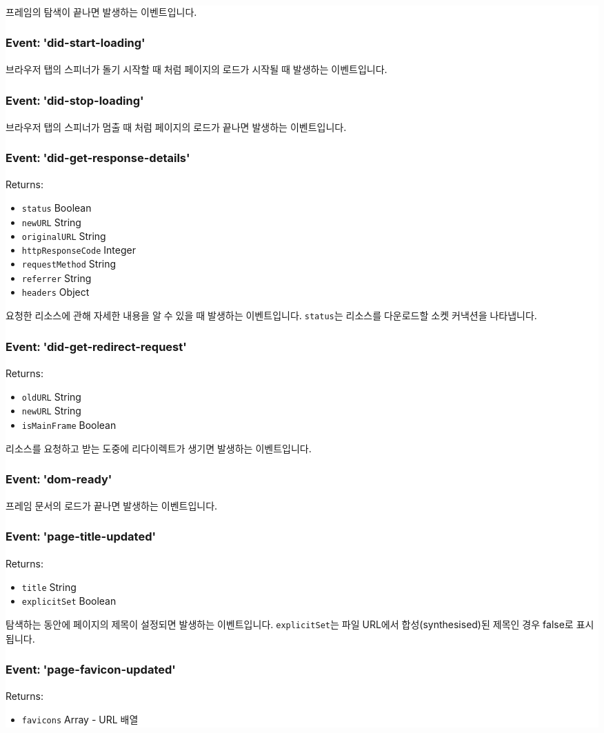 프레임의 탐색이 끝나면 발생하는 이벤트입니다.

### Event: 'did-start-loading'

브라우저 탭의 스피너가 돌기 시작할 때 처럼 페이지의 로드가 시작될 때 발생하는
이벤트입니다.

### Event: 'did-stop-loading'

브라우저 탭의 스피너가 멈출 때 처럼 페이지의 로드가 끝나면 발생하는 이벤트입니다.

### Event: 'did-get-response-details'

Returns:

* `status` Boolean
* `newURL` String
* `originalURL` String
* `httpResponseCode` Integer
* `requestMethod` String
* `referrer` String
* `headers` Object

요청한 리소스에 관해 자세한 내용을 알 수 있을 때 발생하는 이벤트입니다.
`status`는 리소스를 다운로드할 소켓 커낵션을 나타냅니다.

### Event: 'did-get-redirect-request'

Returns:

* `oldURL` String
* `newURL` String
* `isMainFrame` Boolean

리소스를 요청하고 받는 도중에 리다이렉트가 생기면 발생하는 이벤트입니다.

### Event: 'dom-ready'

프레임 문서의 로드가 끝나면 발생하는 이벤트입니다.

### Event: 'page-title-updated'

Returns:

* `title` String
* `explicitSet` Boolean

탐색하는 동안에 페이지의 제목이 설정되면 발생하는 이벤트입니다. `explicitSet`는 파일
URL에서 합성(synthesised)된 제목인 경우 false로 표시됩니다.

### Event: 'page-favicon-updated'

Returns:

* `favicons` Array - URL 배열
